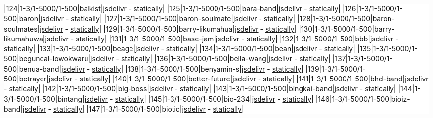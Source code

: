 |124|1-3/1-5000/1-500|balkist|[jsdelivr](https://cdn.jsdelivr.net/gh/dbchord/webp-old-a-1280x720_1-3/1-5000/1-500/balkist.webp) - [statically](https://cdn.statically.io/gh/dbchord/webp-old-a-1280x720_1-3/img/1-5000/1-500/balkist.webp)|
|125|1-3/1-5000/1-500|bara-band|[jsdelivr](https://cdn.jsdelivr.net/gh/dbchord/webp-old-a-1280x720_1-3/1-5000/1-500/bara-band.webp) - [statically](https://cdn.statically.io/gh/dbchord/webp-old-a-1280x720_1-3/img/1-5000/1-500/bara-band.webp)|
|126|1-3/1-5000/1-500|baron|[jsdelivr](https://cdn.jsdelivr.net/gh/dbchord/webp-old-a-1280x720_1-3/1-5000/1-500/baron.webp) - [statically](https://cdn.statically.io/gh/dbchord/webp-old-a-1280x720_1-3/img/1-5000/1-500/baron.webp)|
|127|1-3/1-5000/1-500|baron-soulmate|[jsdelivr](https://cdn.jsdelivr.net/gh/dbchord/webp-old-a-1280x720_1-3/1-5000/1-500/baron-soulmate.webp) - [statically](https://cdn.statically.io/gh/dbchord/webp-old-a-1280x720_1-3/img/1-5000/1-500/baron-soulmate.webp)|
|128|1-3/1-5000/1-500|baron-soulmates|[jsdelivr](https://cdn.jsdelivr.net/gh/dbchord/webp-old-a-1280x720_1-3/1-5000/1-500/baron-soulmates.webp) - [statically](https://cdn.statically.io/gh/dbchord/webp-old-a-1280x720_1-3/img/1-5000/1-500/baron-soulmates.webp)|
|129|1-3/1-5000/1-500|barry-likumahua|[jsdelivr](https://cdn.jsdelivr.net/gh/dbchord/webp-old-a-1280x720_1-3/1-5000/1-500/barry-likumahua.webp) - [statically](https://cdn.statically.io/gh/dbchord/webp-old-a-1280x720_1-3/img/1-5000/1-500/barry-likumahua.webp)|
|130|1-3/1-5000/1-500|barry-likumahuwa|[jsdelivr](https://cdn.jsdelivr.net/gh/dbchord/webp-old-a-1280x720_1-3/1-5000/1-500/barry-likumahuwa.webp) - [statically](https://cdn.statically.io/gh/dbchord/webp-old-a-1280x720_1-3/img/1-5000/1-500/barry-likumahuwa.webp)|
|131|1-3/1-5000/1-500|base-jam|[jsdelivr](https://cdn.jsdelivr.net/gh/dbchord/webp-old-a-1280x720_1-3/1-5000/1-500/base-jam.webp) - [statically](https://cdn.statically.io/gh/dbchord/webp-old-a-1280x720_1-3/img/1-5000/1-500/base-jam.webp)|
|132|1-3/1-5000/1-500|bbb|[jsdelivr](https://cdn.jsdelivr.net/gh/dbchord/webp-old-a-1280x720_1-3/1-5000/1-500/bbb.webp) - [statically](https://cdn.statically.io/gh/dbchord/webp-old-a-1280x720_1-3/img/1-5000/1-500/bbb.webp)|
|133|1-3/1-5000/1-500|beage|[jsdelivr](https://cdn.jsdelivr.net/gh/dbchord/webp-old-a-1280x720_1-3/1-5000/1-500/beage.webp) - [statically](https://cdn.statically.io/gh/dbchord/webp-old-a-1280x720_1-3/img/1-5000/1-500/beage.webp)|
|134|1-3/1-5000/1-500|bean|[jsdelivr](https://cdn.jsdelivr.net/gh/dbchord/webp-old-a-1280x720_1-3/1-5000/1-500/bean.webp) - [statically](https://cdn.statically.io/gh/dbchord/webp-old-a-1280x720_1-3/img/1-5000/1-500/bean.webp)|
|135|1-3/1-5000/1-500|begundal-lowokwaru|[jsdelivr](https://cdn.jsdelivr.net/gh/dbchord/webp-old-a-1280x720_1-3/1-5000/1-500/begundal-lowokwaru.webp) - [statically](https://cdn.statically.io/gh/dbchord/webp-old-a-1280x720_1-3/img/1-5000/1-500/begundal-lowokwaru.webp)|
|136|1-3/1-5000/1-500|bella-wang|[jsdelivr](https://cdn.jsdelivr.net/gh/dbchord/webp-old-a-1280x720_1-3/1-5000/1-500/bella-wang.webp) - [statically](https://cdn.statically.io/gh/dbchord/webp-old-a-1280x720_1-3/img/1-5000/1-500/bella-wang.webp)|
|137|1-3/1-5000/1-500|benua-band|[jsdelivr](https://cdn.jsdelivr.net/gh/dbchord/webp-old-a-1280x720_1-3/1-5000/1-500/benua-band.webp) - [statically](https://cdn.statically.io/gh/dbchord/webp-old-a-1280x720_1-3/img/1-5000/1-500/benua-band.webp)|
|138|1-3/1-5000/1-500|benyamin-s|[jsdelivr](https://cdn.jsdelivr.net/gh/dbchord/webp-old-a-1280x720_1-3/1-5000/1-500/benyamin-s.webp) - [statically](https://cdn.statically.io/gh/dbchord/webp-old-a-1280x720_1-3/img/1-5000/1-500/benyamin-s.webp)|
|139|1-3/1-5000/1-500|betrayer|[jsdelivr](https://cdn.jsdelivr.net/gh/dbchord/webp-old-a-1280x720_1-3/1-5000/1-500/betrayer.webp) - [statically](https://cdn.statically.io/gh/dbchord/webp-old-a-1280x720_1-3/img/1-5000/1-500/betrayer.webp)|
|140|1-3/1-5000/1-500|better-future|[jsdelivr](https://cdn.jsdelivr.net/gh/dbchord/webp-old-a-1280x720_1-3/1-5000/1-500/better-future.webp) - [statically](https://cdn.statically.io/gh/dbchord/webp-old-a-1280x720_1-3/img/1-5000/1-500/better-future.webp)|
|141|1-3/1-5000/1-500|bhd-band|[jsdelivr](https://cdn.jsdelivr.net/gh/dbchord/webp-old-a-1280x720_1-3/1-5000/1-500/bhd-band.webp) - [statically](https://cdn.statically.io/gh/dbchord/webp-old-a-1280x720_1-3/img/1-5000/1-500/bhd-band.webp)|
|142|1-3/1-5000/1-500|big-boss|[jsdelivr](https://cdn.jsdelivr.net/gh/dbchord/webp-old-a-1280x720_1-3/1-5000/1-500/big-boss.webp) - [statically](https://cdn.statically.io/gh/dbchord/webp-old-a-1280x720_1-3/img/1-5000/1-500/big-boss.webp)|
|143|1-3/1-5000/1-500|bingkai-band|[jsdelivr](https://cdn.jsdelivr.net/gh/dbchord/webp-old-a-1280x720_1-3/1-5000/1-500/bingkai-band.webp) - [statically](https://cdn.statically.io/gh/dbchord/webp-old-a-1280x720_1-3/img/1-5000/1-500/bingkai-band.webp)|
|144|1-3/1-5000/1-500|bintang|[jsdelivr](https://cdn.jsdelivr.net/gh/dbchord/webp-old-a-1280x720_1-3/1-5000/1-500/bintang.webp) - [statically](https://cdn.statically.io/gh/dbchord/webp-old-a-1280x720_1-3/img/1-5000/1-500/bintang.webp)|
|145|1-3/1-5000/1-500|bio-234|[jsdelivr](https://cdn.jsdelivr.net/gh/dbchord/webp-old-a-1280x720_1-3/1-5000/1-500/bio-234.webp) - [statically](https://cdn.statically.io/gh/dbchord/webp-old-a-1280x720_1-3/img/1-5000/1-500/bio-234.webp)|
|146|1-3/1-5000/1-500|bioiz-band|[jsdelivr](https://cdn.jsdelivr.net/gh/dbchord/webp-old-a-1280x720_1-3/1-5000/1-500/bioiz-band.webp) - [statically](https://cdn.statically.io/gh/dbchord/webp-old-a-1280x720_1-3/img/1-5000/1-500/bioiz-band.webp)|
|147|1-3/1-5000/1-500|biotic|[jsdelivr](https://cdn.jsdelivr.net/gh/dbchord/webp-old-a-1280x720_1-3/1-5000/1-500/biotic.webp) - [statically](https://cdn.statically.io/gh/dbchord/webp-old-a-1280x720_1-3/img/1-5000/1-500/biotic.webp)|